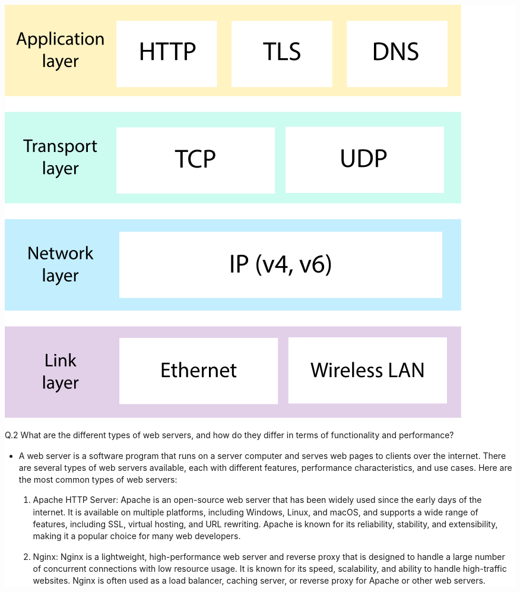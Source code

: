 ![Alt text](images/protocol_stack.svg)

Q.2 What are the different types of web servers, and how do they differ in terms of functionality and performance?
- A web server is a software program that runs on a server computer and serves web pages to clients over the internet. There are several types of web servers available, each with different features, performance characteristics, and use cases. Here are the most common types of web servers:

    1. Apache HTTP Server: Apache is an open-source web server that has been widely used since the early days of the internet. It is available on multiple platforms, including Windows, Linux, and macOS, and supports a wide range of features, including SSL, virtual hosting, and URL rewriting. Apache is known for its reliability, stability, and extensibility, making it a popular choice for many web developers.

    2. Nginx: Nginx is a lightweight, high-performance web server and reverse proxy that is designed to handle a large number of concurrent connections with low resource usage. It is known for its speed, scalability, and ability to handle high-traffic websites. Nginx is often used as a load balancer, caching server, or reverse proxy for Apache or other web servers.
